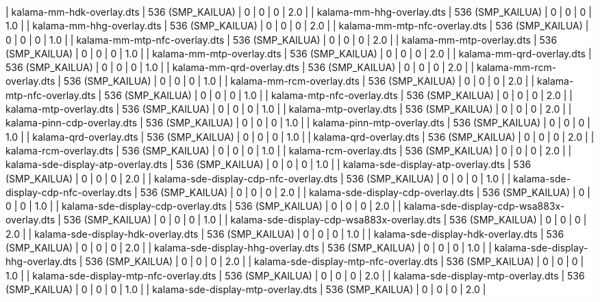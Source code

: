 | kalama-mm-hdk-overlay.dts | 536 (SMP_KAILUA) | 0 | 0 | 0 | 2.0 |
| kalama-mm-hhg-overlay.dts | 536 (SMP_KAILUA) | 0 | 0 | 0 | 1.0 |
| kalama-mm-hhg-overlay.dts | 536 (SMP_KAILUA) | 0 | 0 | 0 | 2.0 |
| kalama-mm-mtp-nfc-overlay.dts | 536 (SMP_KAILUA) | 0 | 0 | 0 | 1.0 |
| kalama-mm-mtp-nfc-overlay.dts | 536 (SMP_KAILUA) | 0 | 0 | 0 | 2.0 |
| kalama-mm-mtp-overlay.dts | 536 (SMP_KAILUA) | 0 | 0 | 0 | 1.0 |
| kalama-mm-mtp-overlay.dts | 536 (SMP_KAILUA) | 0 | 0 | 0 | 2.0 |
| kalama-mm-qrd-overlay.dts | 536 (SMP_KAILUA) | 0 | 0 | 0 | 1.0 |
| kalama-mm-qrd-overlay.dts | 536 (SMP_KAILUA) | 0 | 0 | 0 | 2.0 |
| kalama-mm-rcm-overlay.dts | 536 (SMP_KAILUA) | 0 | 0 | 0 | 1.0 |
| kalama-mm-rcm-overlay.dts | 536 (SMP_KAILUA) | 0 | 0 | 0 | 2.0 |
| kalama-mtp-nfc-overlay.dts | 536 (SMP_KAILUA) | 0 | 0 | 0 | 1.0 |
| kalama-mtp-nfc-overlay.dts | 536 (SMP_KAILUA) | 0 | 0 | 0 | 2.0 |
| kalama-mtp-overlay.dts | 536 (SMP_KAILUA) | 0 | 0 | 0 | 1.0 |
| kalama-mtp-overlay.dts | 536 (SMP_KAILUA) | 0 | 0 | 0 | 2.0 |
| kalama-pinn-cdp-overlay.dts | 536 (SMP_KAILUA) | 0 | 0 | 0 | 1.0 |
| kalama-pinn-mtp-overlay.dts | 536 (SMP_KAILUA) | 0 | 0 | 0 | 1.0 |
| kalama-qrd-overlay.dts | 536 (SMP_KAILUA) | 0 | 0 | 0 | 1.0 |
| kalama-qrd-overlay.dts | 536 (SMP_KAILUA) | 0 | 0 | 0 | 2.0 |
| kalama-rcm-overlay.dts | 536 (SMP_KAILUA) | 0 | 0 | 0 | 1.0 |
| kalama-rcm-overlay.dts | 536 (SMP_KAILUA) | 0 | 0 | 0 | 2.0 |
| kalama-sde-display-atp-overlay.dts | 536 (SMP_KAILUA) | 0 | 0 | 0 | 1.0 |
| kalama-sde-display-atp-overlay.dts | 536 (SMP_KAILUA) | 0 | 0 | 0 | 2.0 |
| kalama-sde-display-cdp-nfc-overlay.dts | 536 (SMP_KAILUA) | 0 | 0 | 0 | 1.0 |
| kalama-sde-display-cdp-nfc-overlay.dts | 536 (SMP_KAILUA) | 0 | 0 | 0 | 2.0 |
| kalama-sde-display-cdp-overlay.dts | 536 (SMP_KAILUA) | 0 | 0 | 0 | 1.0 |
| kalama-sde-display-cdp-overlay.dts | 536 (SMP_KAILUA) | 0 | 0 | 0 | 2.0 |
| kalama-sde-display-cdp-wsa883x-overlay.dts | 536 (SMP_KAILUA) | 0 | 0 | 0 | 1.0 |
| kalama-sde-display-cdp-wsa883x-overlay.dts | 536 (SMP_KAILUA) | 0 | 0 | 0 | 2.0 |
| kalama-sde-display-hdk-overlay.dts | 536 (SMP_KAILUA) | 0 | 0 | 0 | 1.0 |
| kalama-sde-display-hdk-overlay.dts | 536 (SMP_KAILUA) | 0 | 0 | 0 | 2.0 |
| kalama-sde-display-hhg-overlay.dts | 536 (SMP_KAILUA) | 0 | 0 | 0 | 1.0 |
| kalama-sde-display-hhg-overlay.dts | 536 (SMP_KAILUA) | 0 | 0 | 0 | 2.0 |
| kalama-sde-display-mtp-nfc-overlay.dts | 536 (SMP_KAILUA) | 0 | 0 | 0 | 1.0 |
| kalama-sde-display-mtp-nfc-overlay.dts | 536 (SMP_KAILUA) | 0 | 0 | 0 | 2.0 |
| kalama-sde-display-mtp-overlay.dts | 536 (SMP_KAILUA) | 0 | 0 | 0 | 1.0 |
| kalama-sde-display-mtp-overlay.dts | 536 (SMP_KAILUA) | 0 | 0 | 0 | 2.0 |